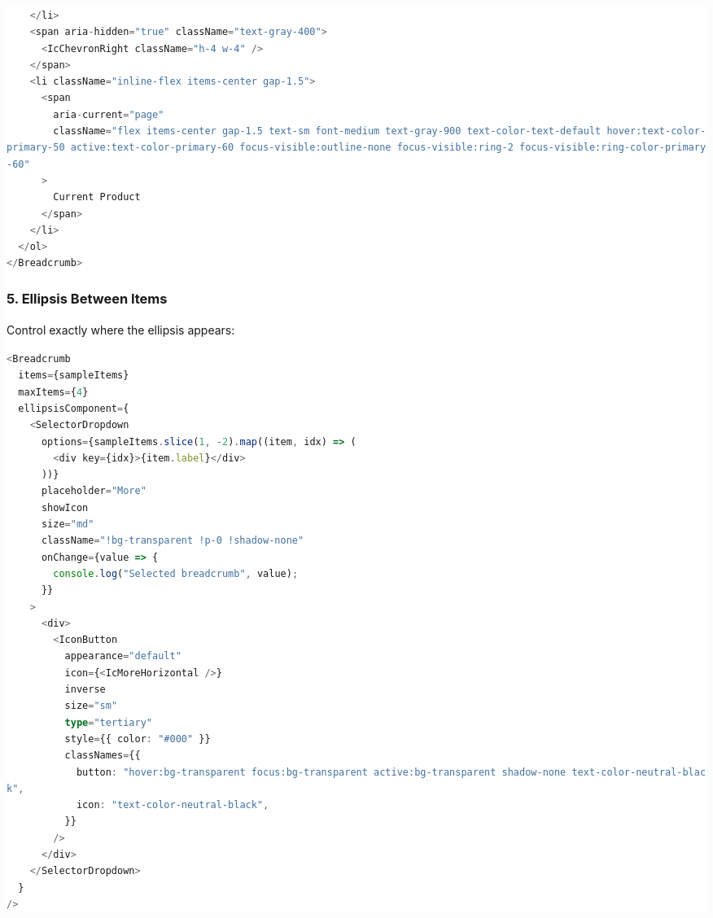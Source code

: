 ```typescript
    </li>
    <span aria-hidden="true" className="text-gray-400">
      <IcChevronRight className="h-4 w-4" />
    </span>
    <li className="inline-flex items-center gap-1.5">
      <span
        aria-current="page"
        className="flex items-center gap-1.5 text-sm font-medium text-gray-900 text-color-text-default hover:text-color-primary-50 active:text-color-primary-60 focus-visible:outline-none focus-visible:ring-2 focus-visible:ring-color-primary-60"
      >
        Current Product
      </span>
    </li>
  </ol>
</Breadcrumb>
```

### 5. Ellipsis Between Items

Control exactly where the ellipsis appears:

```typescript
<Breadcrumb
  items={sampleItems}
  maxItems={4}
  ellipsisComponent={
    <SelectorDropdown
      options={sampleItems.slice(1, -2).map((item, idx) => (
        <div key={idx}>{item.label}</div>
      ))}
      placeholder="More"
      showIcon
      size="md"
      className="!bg-transparent !p-0 !shadow-none"
      onChange={value => {
        console.log("Selected breadcrumb", value);
      }}
    >
      <div>
        <IconButton
          appearance="default"
          icon={<IcMoreHorizontal />}
          inverse
          size="sm"
          type="tertiary"
          style={{ color: "#000" }}
          classNames={{
            button: "hover:bg-transparent focus:bg-transparent active:bg-transparent shadow-none text-color-neutral-black",
            icon: "text-color-neutral-black",
          }}
        />
      </div>
    </SelectorDropdown>
  }
/>
```
